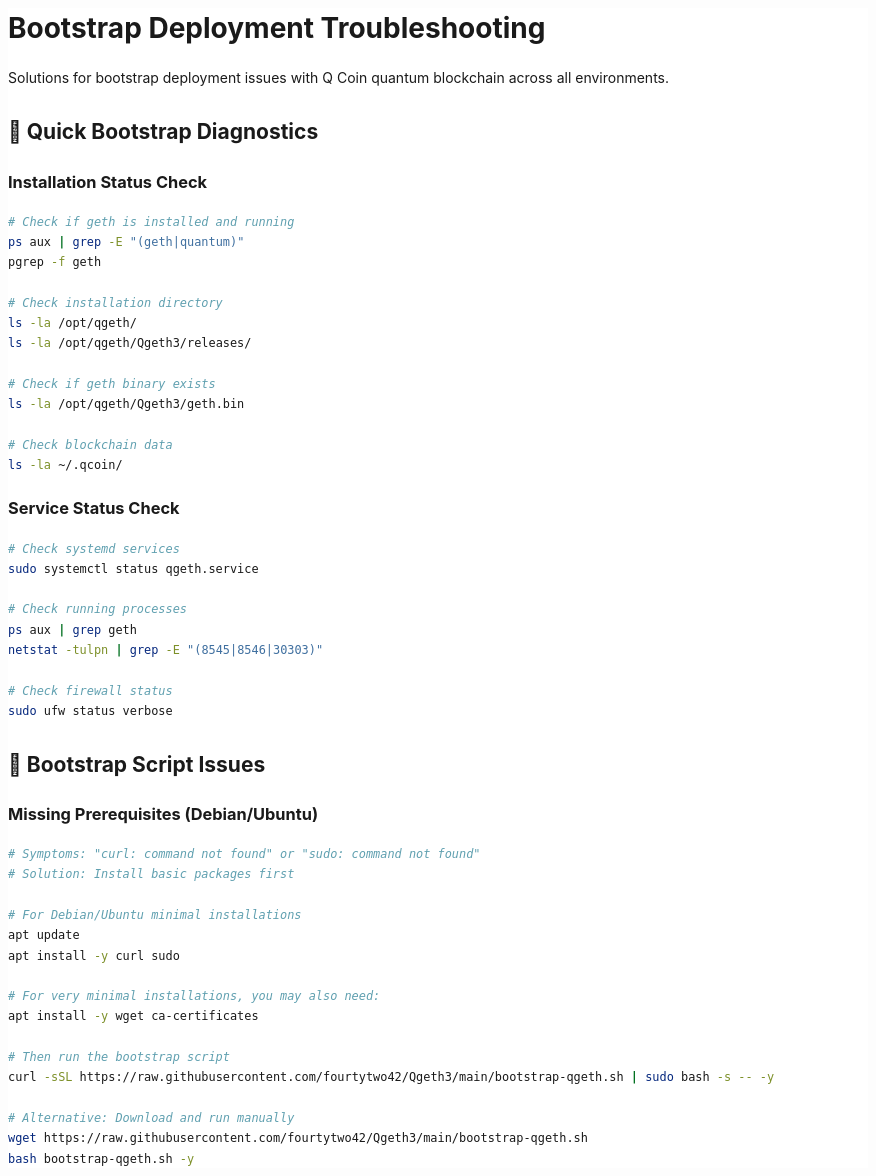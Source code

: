 # Bootstrap Deployment Troubleshooting

Solutions for bootstrap deployment issues with Q Coin quantum blockchain across all environments.

## 🔧 Quick Bootstrap Diagnostics

### Installation Status Check
```bash
# Check if geth is installed and running
ps aux | grep -E "(geth|quantum)"
pgrep -f geth

# Check installation directory
ls -la /opt/qgeth/
ls -la /opt/qgeth/Qgeth3/releases/

# Check if geth binary exists
ls -la /opt/qgeth/Qgeth3/geth.bin

# Check blockchain data
ls -la ~/.qcoin/
```

### Service Status Check
```bash
# Check systemd services
sudo systemctl status qgeth.service

# Check running processes
ps aux | grep geth
netstat -tulpn | grep -E "(8545|8546|30303)"

# Check firewall status
sudo ufw status verbose
```

## 🚀 Bootstrap Script Issues

### Missing Prerequisites (Debian/Ubuntu)
```bash
# Symptoms: "curl: command not found" or "sudo: command not found"
# Solution: Install basic packages first

# For Debian/Ubuntu minimal installations
apt update
apt install -y curl sudo

# For very minimal installations, you may also need:
apt install -y wget ca-certificates

# Then run the bootstrap script
curl -sSL https://raw.githubusercontent.com/fourtytwo42/Qgeth3/main/bootstrap-qgeth.sh | sudo bash -s -- -y

# Alternative: Download and run manually
wget https://raw.githubusercontent.com/fourtytwo42/Qgeth3/main/bootstrap-qgeth.sh
bash bootstrap-qgeth.sh -y
```
